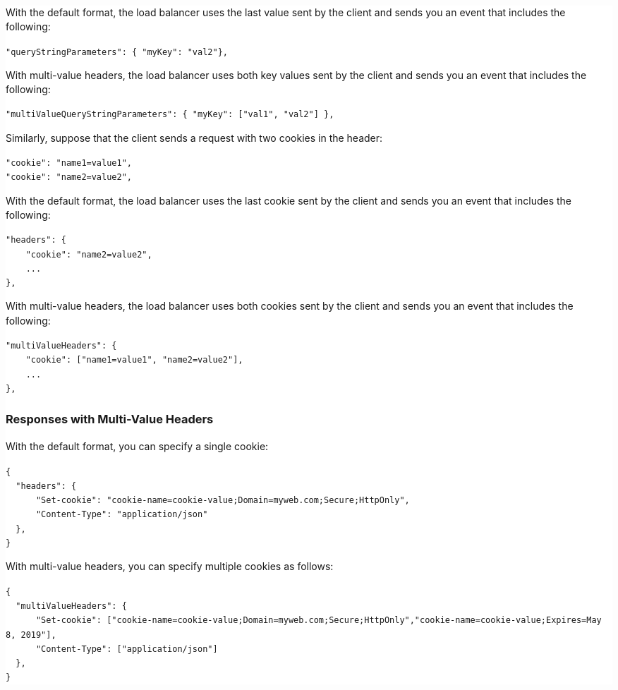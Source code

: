 With the default format, the load balancer uses the last value sent by the client and sends you an event that includes the following:

```
"queryStringParameters": { "myKey": "val2"},
```

With multi\-value headers, the load balancer uses both key values sent by the client and sends you an event that includes the following:

```
"multiValueQueryStringParameters": { "myKey": ["val1", "val2"] },
```

Similarly, suppose that the client sends a request with two cookies in the header:

```
"cookie": "name1=value1",
"cookie": "name2=value2",
```

With the default format, the load balancer uses the last cookie sent by the client and sends you an event that includes the following:

```
"headers": {
    "cookie": "name2=value2",
    ...
},
```

With multi\-value headers, the load balancer uses both cookies sent by the client and sends you an event that includes the following:

```
"multiValueHeaders": {
    "cookie": ["name1=value1", "name2=value2"],
    ...
},
```

### Responses with Multi\-Value Headers<a name="multi-value-headers-response"></a>

With the default format, you can specify a single cookie:

```
{
  "headers": {
      "Set-cookie": "cookie-name=cookie-value;Domain=myweb.com;Secure;HttpOnly",
      "Content-Type": "application/json"
  },
}
```

With multi\-value headers, you can specify multiple cookies as follows:

```
{
  "multiValueHeaders": {
      "Set-cookie": ["cookie-name=cookie-value;Domain=myweb.com;Secure;HttpOnly","cookie-name=cookie-value;Expires=May 8, 2019"],
      "Content-Type": ["application/json"]
  },
}
```
